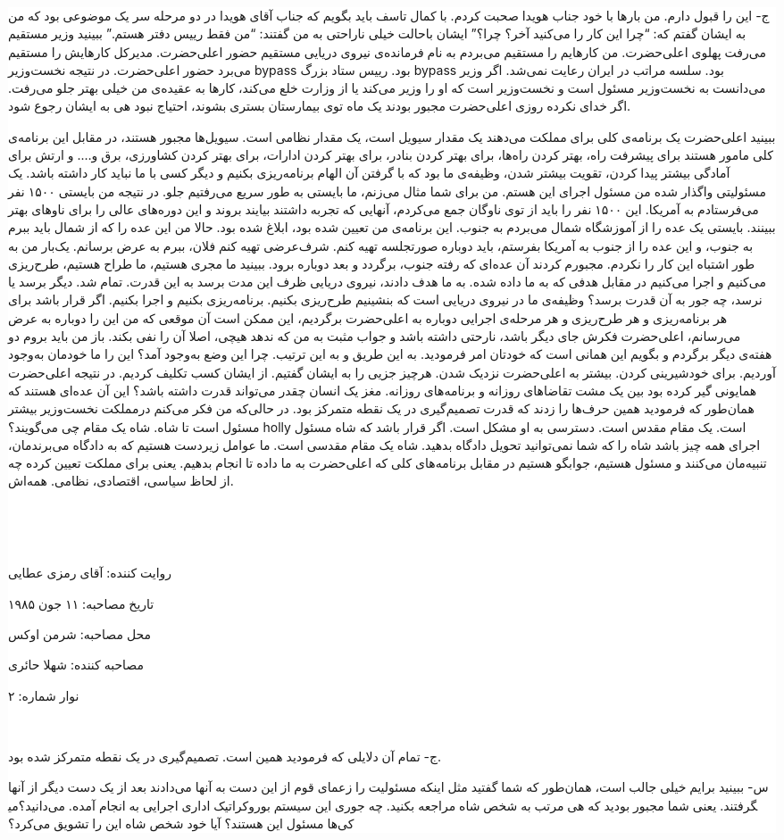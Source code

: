 ج- این را قبول دارم. من بارها با خود جناب هویدا صحبت کردم. با کمال تاسف باید بگویم که جناب آقای هویدا در دو مرحله سر یک موضوعی بود که من به ایشان گفتم که: “چرا این کار را می‌کنید آخر؟ چرا؟” ایشان باحالت خیلی ناراحتی به من گفتند: “من فقط رییس دفتر هستم.” ببینید وزیر مستقیم می‌رفت پهلوی اعلی‌حضرت. من کارهایم را مستقیم می‌‌بردم به نام فرمانده‌ی نیروی دریایی مستقیم حضور اعلی‌حضرت. مدیرکل کارهایش را مستقیم می‌‌برد حضور اعلی‌حضرت. در نتیجه نخست‌وزیر bypass بود. رییس ستاد بزرگ bypass بود. سلسه مراتب در ایران رعایت نمی‌‌شد. اگر وزیر می‌دانست به نخست‌وزیر مسئول است و نخست‌وزیر است که او را وزیر می‌کند یا از وزارت خلع می‌کند، کارها به عقیده‌ی من خیلی بهتر جلو می‌رفت. اگر خدای نکرده روزی اعلی‌حضرت مجبور بودند یک ماه توی بیمارستان بستری بشوند، احتیاج نبود هی به ایشان رجوع شود.

ببینید اعلی‌حضرت یک برنامه‌ی کلی برای مملکت می‌دهند یک مقدار سیویل است، یک مقدار نظامی است. سیویل‌ها مجبور هستند، در مقابل این برنامه‌ی کلی مامور هستند برای پیشرفت راه، بهتر کردن راه‌ها، برای بهتر کردن بنادر، برای بهتر کردن ادارات، برای بهتر کردن کشاورزی، برق و…. و ارتش برای آمادگی بیشتر پیدا کردن، تقویت بیشتر شدن، وظیفه‌ی ما بود که با گرفتن آن الهام برنامه‌ریزی بکنیم و دیگر کسی با ما نباید کار داشته باشد. یک مسئولیتی واگذار شده من مسئول اجرای این هستم. من برای شما مثال می‌زنم، ما بایستی به طور سریع می‌رفتیم جلو. در نتیجه من بایستی ۱۵۰۰ نفر می‌فرستادم به آمریکا. این ۱۵۰۰ نفر را باید از توی ناوگان جمع می‌کردم، آنهایی که تجربه داشتند بیایند بروند و این دوره‌های عالی را برای ناوهای بهتر ببینند. بایستی یک عده را از آموزشگاه شمال می‌بردم به جنوب. این برنامه‌ی من تعیین شده بود، ابلاغ شده بود. حالا من این عده را که از شمال باید ببرم به جنوب، و این عده را از جنوب به آمریکا بفرستم، باید دوباره صورتجلسه تهیه کنم. شرف‌عرضی تهیه کنم فلان، ببرم به عرض برسانم. یک‌بار من به طور اشتباه این کار را نکردم. مجبورم کردند آن عده‌ای که رفته جنوب، برگردد و بعد دوباره برود. ببینید ما مجری هستیم، ما طراح هستیم، طرح‌ریزی می‌کنیم و اجرا می‌کنیم در مقابل هدفی که به ما داده شده. به ما هدف دادند، نیروی دریایی ظرف این مدت برسد به این قدرت. تمام شد. دیگر برسد یا نرسد، چه جور به آن قدرت برسد؟ وظیفه‌ی ما در نیروی دریایی است که بنشینیم طرح‌ریزی بکنیم. برنامه‌ریزی بکنیم و اجرا بکنیم. اگر قرار باشد برای هر برنامه‌ریزی و هر طرح‌ریزی و هر مرحله‌‌ی اجرایی دوباره به اعلی‌حضرت برگردیم، این ممکن است آن موقعی که من این را دوباره به عرض می‌رسانم، اعلی‌حضرت فکرش جای دیگر باشد، نارحتی داشته باشد و جواب مثبت به من که ندهد هیچی، اصلا آن را نفی بکند. باز من باید بروم دو هفته‌ی دیگر برگردم و بگویم این همانی است که خودتان امر فرمودید. به این طریق و به این ترتیب. چرا این وضع به‌وجود آمد؟ این را ما خودمان به‌وجود آوردیم. برای خودشیرینی کردن. بیشتر به اعلی‌حضرت نزدیک شدن. هرچیز جزیی را به ایشان گفتیم. از ایشان کسب تکلیف کردیم. در نتیجه اعلی‌حضرت همایونی گیر کرده بود بین یک مشت تقاضاهای روزانه و برنامه‌های روزانه. مغز یک انسان چقدر می‌تواند قدرت داشته باشد؟ این آن عده‌ای هستند که همان‌طور که فرمودید همین حرف‌ها را زدند که قدرت تصمیم‌گیری در یک نقطه متمرکز بود. در حالی‌که من فکر می‌کنم درمملکت نخست‌وزیر بیشتر مسئول است تا شاه. شاه یک مقام چی می‌گویند؟ holly است. یک مقام مقدس است. دسترسی به او مشکل است. اگر قرار باشد که شاه مسئول اجرای همه چیز باشد شاه را که شما نمی‌توانید تحویل دادگاه بدهید. شاه یک مقام مقدسی است. ما عوامل زیردست هستیم که به دادگاه می‌برندمان، تنبیه‌مان می‌کنند و مسئول هستیم، جوابگو هستیم در مقابل برنامه‌های کلی که اعلی‌حضرت به ما داده تا انجام بدهیم. یعنی برای مملکت تعیین کرده چه از لحاظ سیاسی، اقتصادی، نظامی. همه‌اش.

 

 

روایت کننده: آقای رمزی عطایی

تاریخ مصاحبه: ۱۱ جون ۱۹۸۵

محل مصاحبه: شرمن اوکس

مصاحبه کننده: شهلا حائری

نوار شماره: ۲

 

ج- تمام آن دلایلی که فرمودید همین است. تصمیم‌گیری در یک نقطه متمرکز شده بود.

س- ببینید برایم خیلی جالب است، همان‌طور که شما گفتید مثل اینکه مسئولیت را زعمای قوم از این دست به آنها می‌دادند بعد از یک دست دیگر از آنها می‎گرفتند. یعنی شما مجبور بودید که هی مرتب به شخص شاه مراجعه بکنید. چه جوری این سیستم بوروکراتیک اداری اجرایی به انجام آمده. می‌دانید؟ کی‌ها مسئول این هستند؟ آیا خود شخص شاه این را تشویق می‌کرد؟
